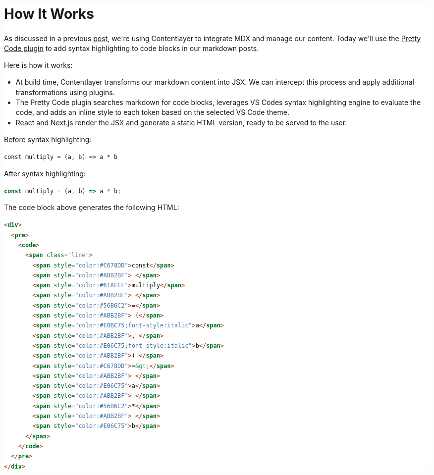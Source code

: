 # How It Works

As discussed in a previous [post](/blog/next-blog-structured-mdx-content-with-contentlayer), we're using Contentlayer to integrate MDX and manage our content. Today we'll use the [Pretty Code plugin](https://github.com/atomiks/rehype-pretty-code) to add syntax highlighting to code blocks in our markdown posts.

Here is how it works:

- At build time, Contentlayer transforms our markdown content into JSX. We can intercept this process and apply additional transformations using plugins.
- The Pretty Code plugin searches markdown for code blocks, leverages VS Codes syntax highlighting engine to evaluate the code, and adds an inline style to each token based on the selected VS Code theme.
- React and Next.js render the JSX and generate a static HTML version, ready to be served to the user.

Before syntax highlighting:

```txt
const multiply = (a, b) => a * b
```

After syntax highlighting:

```js
const multiply = (a, b) => a * b;
```

The code block above generates the following HTML:

```html
<div>
  <pre>
    <code>
      <span class="line">
        <span style="color:#C678DD">const</span>
        <span style="color:#ABB2BF"> </span>
        <span style="color:#61AFEF">multiply</span>
        <span style="color:#ABB2BF"> </span>
        <span style="color:#56B6C2">=</span>
        <span style="color:#ABB2BF"> (</span>
        <span style="color:#E06C75;font-style:italic">a</span>
        <span style="color:#ABB2BF">, </span>
        <span style="color:#E06C75;font-style:italic">b</span>
        <span style="color:#ABB2BF">) </span>
        <span style="color:#C678DD">=&gt;</span>
        <span style="color:#ABB2BF"> </span>
        <span style="color:#E06C75">a</span>
        <span style="color:#ABB2BF"> </span>
        <span style="color:#56B6C2">*</span>
        <span style="color:#ABB2BF"> </span>
        <span style="color:#E06C75">b</span>
      </span>
    </code>
  </pre>
</div>
```
